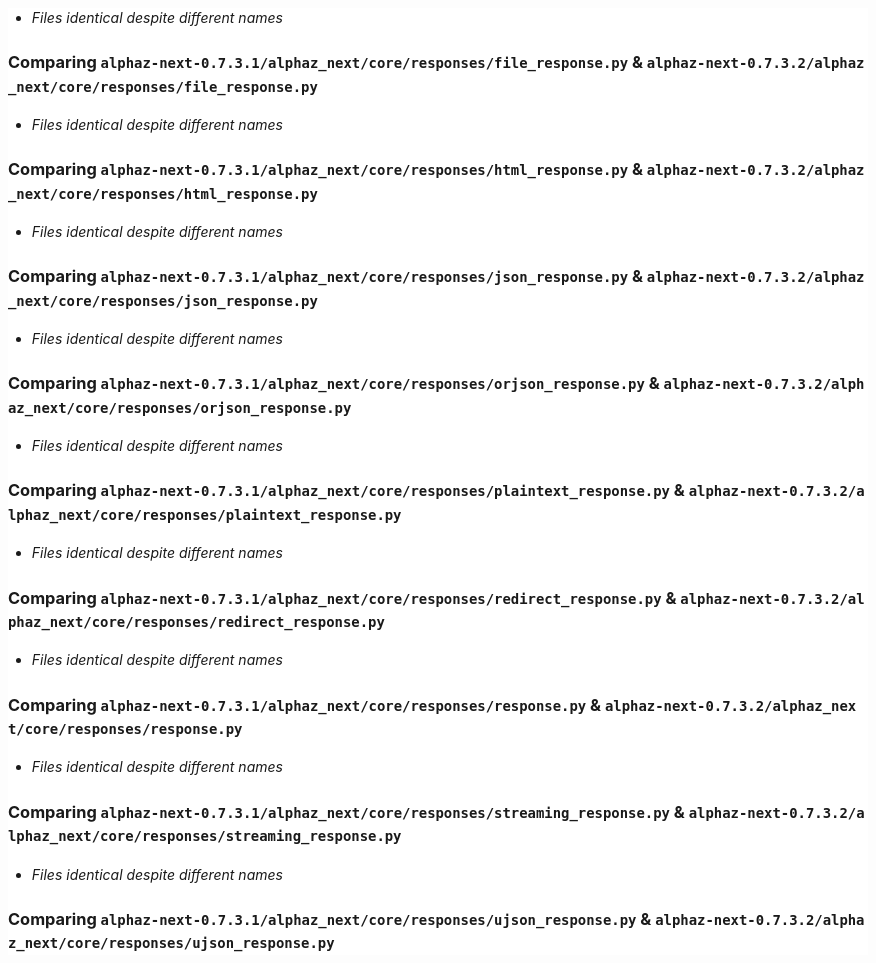  * *Files identical despite different names*

### Comparing `alphaz-next-0.7.3.1/alphaz_next/core/responses/file_response.py` & `alphaz-next-0.7.3.2/alphaz_next/core/responses/file_response.py`

 * *Files identical despite different names*

### Comparing `alphaz-next-0.7.3.1/alphaz_next/core/responses/html_response.py` & `alphaz-next-0.7.3.2/alphaz_next/core/responses/html_response.py`

 * *Files identical despite different names*

### Comparing `alphaz-next-0.7.3.1/alphaz_next/core/responses/json_response.py` & `alphaz-next-0.7.3.2/alphaz_next/core/responses/json_response.py`

 * *Files identical despite different names*

### Comparing `alphaz-next-0.7.3.1/alphaz_next/core/responses/orjson_response.py` & `alphaz-next-0.7.3.2/alphaz_next/core/responses/orjson_response.py`

 * *Files identical despite different names*

### Comparing `alphaz-next-0.7.3.1/alphaz_next/core/responses/plaintext_response.py` & `alphaz-next-0.7.3.2/alphaz_next/core/responses/plaintext_response.py`

 * *Files identical despite different names*

### Comparing `alphaz-next-0.7.3.1/alphaz_next/core/responses/redirect_response.py` & `alphaz-next-0.7.3.2/alphaz_next/core/responses/redirect_response.py`

 * *Files identical despite different names*

### Comparing `alphaz-next-0.7.3.1/alphaz_next/core/responses/response.py` & `alphaz-next-0.7.3.2/alphaz_next/core/responses/response.py`

 * *Files identical despite different names*

### Comparing `alphaz-next-0.7.3.1/alphaz_next/core/responses/streaming_response.py` & `alphaz-next-0.7.3.2/alphaz_next/core/responses/streaming_response.py`

 * *Files identical despite different names*

### Comparing `alphaz-next-0.7.3.1/alphaz_next/core/responses/ujson_response.py` & `alphaz-next-0.7.3.2/alphaz_next/core/responses/ujson_response.py`
